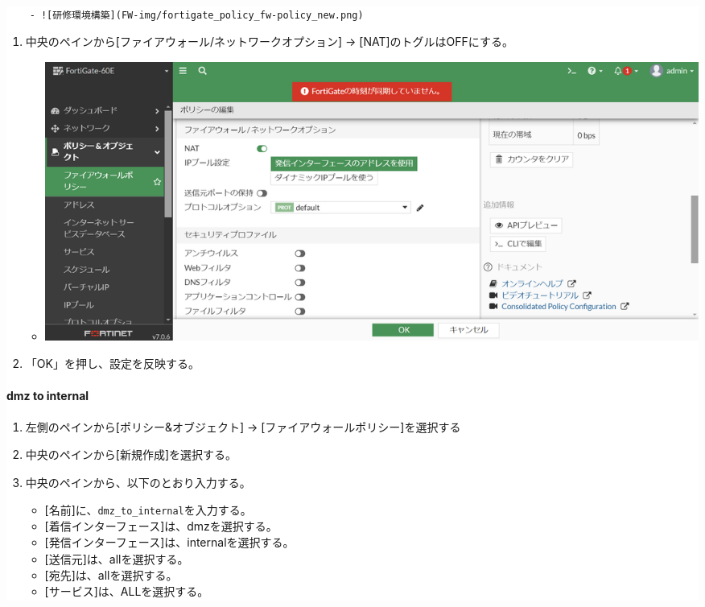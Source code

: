         - ![研修環境構築](FW-img/fortigate_policy_fw-policy_new.png)

1. 中央のペインから[ファイアウォール/ネットワークオプション] -> [NAT]のトグルはOFFにする。
    - ![研修環境構築](FW-img/fortigate_policy_fw-policy_nat_toggle.png)

1. 「OK」を押し、設定を反映する。

#### dmz to internal
1. 左側のペインから[ポリシー&オブジェクト] -> [ファイアウォールポリシー]を選択する

1. 中央のペインから[新規作成]を選択する。

1. 中央のペインから、以下のとおり入力する。
    - [名前]に、`dmz_to_internal`を入力する。
    - [着信インターフェース]は、dmzを選択する。
    - [発信インターフェース]は、internalを選択する。
    - [送信元]は、allを選択する。
    - [宛先]は、allを選択する。
    - [サービス]は、ALLを選択する。

